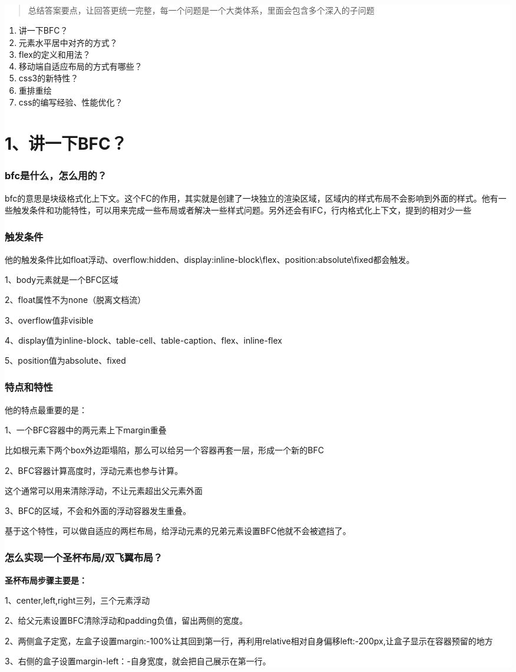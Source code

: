 > 总结答案要点，让回答更统一完整，每一个问题是一个大类体系，里面会包含多个深入的子问题

1. 讲一下BFC？
2. 元素水平居中对齐的方式？
3. flex的定义和用法？
4. 移动端自适应布局的方式有哪些？
5. css3的新特性？
6. 重排重绘
7. css的编写经验、性能优化？

# 1、讲一下BFC？

### bfc是什么，怎么用的？

bfc的意思是块级格式化上下文。这个FC的作用，其实就是创建了一块独立的渲染区域，区域内的样式布局不会影响到外面的样式。他有一些触发条件和功能特性，可以用来完成一些布局或者解决一些样式问题。另外还会有IFC，行内格式化上下文，提到的相对少一些

### 触发条件

他的触发条件比如float浮动、overflow:hidden、display:inline-block\flex、position:absolute\fixed都会触发。

1、body元素就是一个BFC区域

2、float属性不为none（脱离文档流）

3、overflow值非visible

4、display值为inline-block、table-cell、table-caption、flex、inline-flex

5、position值为absolute、fixed

### 特点和特性

他的特点最重要的是：

1、一个BFC容器中的两元素上下margin重叠

比如根元素下两个box外边距塌陷，那么可以给另一个容器再套一层，形成一个新的BFC

2、BFC容器计算高度时，浮动元素也参与计算。

这个通常可以用来清除浮动，不让元素超出父元素外面

3、BFC的区域，不会和外面的浮动容器发生重叠。

基于这个特性，可以做自适应的两栏布局，给浮动元素的兄弟元素设置BFC他就不会被遮挡了。

### 怎么实现一个圣杯布局/双飞翼布局？

**圣杯布局步骤主要是：**

1、center,left,right三列，三个元素浮动

2、给父元素设置BFC清除浮动和padding负值，留出两侧的宽度。

2、两侧盒子定宽，左盒子设置margin:-100%让其回到第一行，再利用relative相对自身偏移left:-200px,让盒子显示在容器预留的地方

3、右侧的盒子设置margin-left：-自身宽度，就会把自己展示在第一行。

